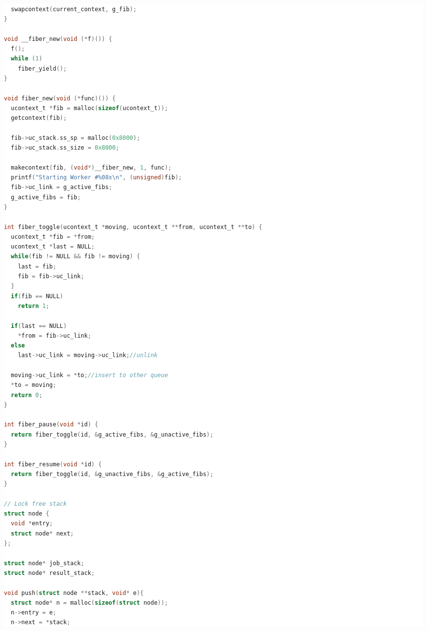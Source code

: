 ```c
  swapcontext(current_context, g_fib);
}

void __fiber_new(void (*f)()) {
  f();
  while (1)
    fiber_yield();
}

void fiber_new(void (*func)()) {
  ucontext_t *fib = malloc(sizeof(ucontext_t));
  getcontext(fib);

  fib->uc_stack.ss_sp = malloc(0x8000);
  fib->uc_stack.ss_size = 0x8000;

  makecontext(fib, (void*)__fiber_new, 1, func);
  printf("Starting Worker #%08x\n", (unsigned)fib);
  fib->uc_link = g_active_fibs;
  g_active_fibs = fib;
}

int fiber_toggle(ucontext_t *moving, ucontext_t **from, ucontext_t **to) {
  ucontext_t *fib = *from;
  ucontext_t *last = NULL;
  while(fib != NULL && fib != moving) {
    last = fib;
    fib = fib->uc_link;
  }
  if(fib == NULL)
    return 1;

  if(last == NULL)
    *from = fib->uc_link;
  else
    last->uc_link = moving->uc_link;//unlink

  moving->uc_link = *to;//insert to other queue
  *to = moving;
  return 0;
}

int fiber_pause(void *id) {
  return fiber_toggle(id, &g_active_fibs, &g_unactive_fibs);
}

int fiber_resume(void *id) {
  return fiber_toggle(id, &g_unactive_fibs, &g_active_fibs);
}

// Lock free stack
struct node {
  void *entry;
  struct node* next;
};

struct node* job_stack;
struct node* result_stack;

void push(struct node **stack, void* e){
  struct node* n = malloc(sizeof(struct node));
  n->entry = e;
  n->next = *stack;
```